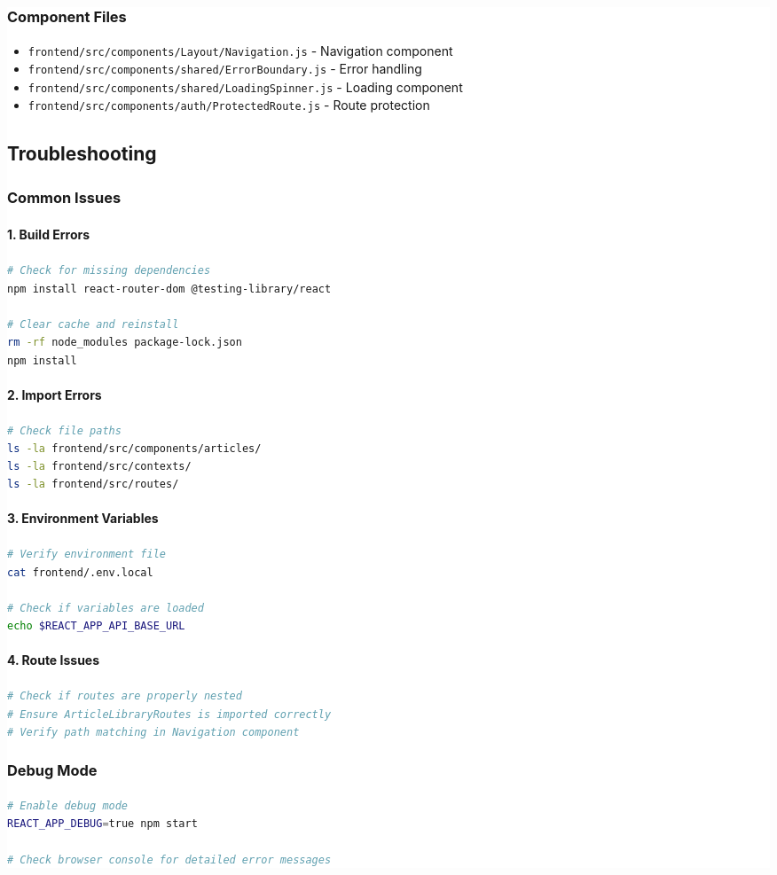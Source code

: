 ### Component Files
- `frontend/src/components/Layout/Navigation.js` - Navigation component
- `frontend/src/components/shared/ErrorBoundary.js` - Error handling
- `frontend/src/components/shared/LoadingSpinner.js` - Loading component
- `frontend/src/components/auth/ProtectedRoute.js` - Route protection

## Troubleshooting

### Common Issues

#### 1. Build Errors
```bash
# Check for missing dependencies
npm install react-router-dom @testing-library/react

# Clear cache and reinstall
rm -rf node_modules package-lock.json
npm install
```

#### 2. Import Errors
```bash
# Check file paths
ls -la frontend/src/components/articles/
ls -la frontend/src/contexts/
ls -la frontend/src/routes/
```

#### 3. Environment Variables
```bash
# Verify environment file
cat frontend/.env.local

# Check if variables are loaded
echo $REACT_APP_API_BASE_URL
```

#### 4. Route Issues
```bash
# Check if routes are properly nested
# Ensure ArticleLibraryRoutes is imported correctly
# Verify path matching in Navigation component
```

### Debug Mode
```bash
# Enable debug mode
REACT_APP_DEBUG=true npm start

# Check browser console for detailed error messages
```
